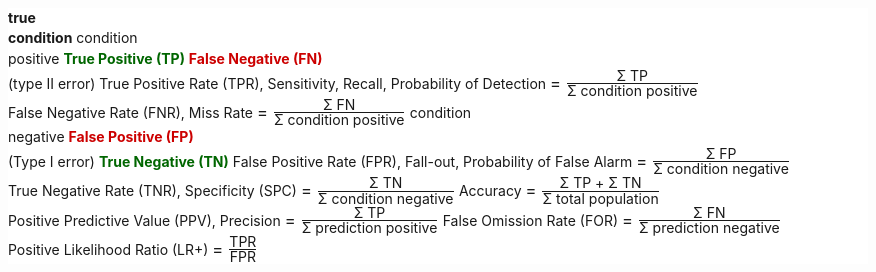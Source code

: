 <tr>
<td rowspan="2" style="background:#bbeeee;"><b>true<br>
condition</b></td>
<td style="background:#ccffff;">condition<br>
positive</td>
<td style="background:#ccffcc;"><span style="color:#006600;"><b>True Positive (TP)</b></span></td>
<td style="background:#eedddd;"><span style="color:#cc0000;"><b>False Negative (FN)</b></span><br>
(type II error)</td>
<td style="background:#eeffcc;">True&nbsp;Positive&nbsp;Rate&nbsp;(TPR), Sensitivity, Recall, Probability&nbsp;of&nbsp;Detection <span style="font-size:118%;white-space:nowrap;">= <span class="texhtml"><span class="sfrac nowrap" style="display:inline-block; vertical-align:-0.5em; font-size:85%; text-align:center;"><span style="display:block; line-height:1em; margin:0 0.1em;">Σ TP</span><span style="display:block; line-height:1em; margin:0 0.1em; border-top:1px solid;">Σ&nbsp;condition&nbsp;positive</span></span></span></span></td>
<td style="background:#ffeecc;">False&nbsp;Negative&nbsp;Rate&nbsp;(FNR), Miss&nbsp;Rate <span style="font-size:118%;white-space:nowrap;">= <span class="texhtml"><span class="sfrac nowrap" style="display:inline-block; vertical-align:-0.5em; font-size:85%; text-align:center;"><span style="display:block; line-height:1em; margin:0 0.1em;">Σ FN</span><span style="display:block; line-height:1em; margin:0 0.1em; border-top:1px solid;">Σ&nbsp;condition&nbsp;positive</span></span></span></span></td>
</tr>
<tr>
<td style="background:#aadddd;">condition<br>
negative</td>
<td style="background:#ffdddd;"><span style="color:#cc0000;"><b>False&nbsp;Positive&nbsp;(FP)</b></span><br>
(Type I error)</td>
<td style="background:#bbeebb;"><span style="color:#006600;"><b>True Negative (TN)</b></span></td>
<td style="background:#eeddbb;">False&nbsp;Positive&nbsp;Rate&nbsp;(FPR), <span class="nowrap">Fall-out</span>, Probability&nbsp;of&nbsp;False&nbsp;Alarm <span style="font-size:118%;white-space:nowrap;">= <span class="texhtml"><span class="sfrac nowrap" style="display:inline-block; vertical-align:-0.5em; font-size:85%; text-align:center;"><span style="display:block; line-height:1em; margin:0 0.1em;">Σ FP</span><span style="display:block; line-height:1em; margin:0 0.1em; border-top:1px solid;">Σ&nbsp;condition&nbsp;negative</span></span></span></span></td>
<td style="background:#ddeebb;">True&nbsp;Negative&nbsp;Rate&nbsp;(TNR), Specificity (SPC) <span style="font-size:118%;white-space:nowrap;">= <span class="texhtml"><span class="sfrac nowrap" style="display:inline-block; vertical-align:-0.5em; font-size:85%; text-align:center;"><span style="display:block; line-height:1em; margin:0 0.1em;">Σ TN</span><span style="display:block; line-height:1em; margin:0 0.1em; border-top:1px solid;">Σ&nbsp;condition&nbsp;negative</span></span></span></span></td>
</tr>
<tr>
<td style="border:none;"></td>
<td rowspan="2" style="background:#cceecc;border-top:solid grey;border-right:solid grey">Accuracy <span style="font-size:118%;white-space:nowrap;">= <span class="texhtml"><span class="sfrac nowrap" style="display:inline-block; vertical-align:-0.5em; font-size:85%; text-align:center;"><span style="display:block; line-height:1em; margin:0 0.1em;">Σ&nbsp;TP + Σ TN</span><span style="display:block; line-height:1em; margin:0 0.1em; border-top:1px solid;">Σ&nbsp;total population</span></span></span></span></td>
<td style="background:#ccffee;border-top:solid grey;">Positive&nbsp;Predictive&nbsp;Value&nbsp;(PPV), Precision <span style="font-size:118%;white-space:nowrap;">= <span class="texhtml"><span class="sfrac nowrap" style="display:inline-block; vertical-align:-0.5em; font-size:85%; text-align:center;"><span style="display:block; line-height:1em; margin:0 0.1em;">Σ TP</span><span style="display:block; line-height:1em; margin:0 0.1em; border-top:1px solid;">Σ&nbsp;prediction&nbsp;positive</span></span></span></span></td>
<td style="background:#eeddee;border-bottom:solid grey;">False&nbsp;Omission&nbsp;Rate&nbsp;(FOR) <span style="font-size:118%;white-space:nowrap;">= <span class="texhtml"><span class="sfrac nowrap" style="display:inline-block; vertical-align:-0.5em; font-size:85%; text-align:center;"><span style="display:block; line-height:1em; margin:0 0.1em;">Σ FN</span><span style="display:block; line-height:1em; margin:0 0.1em; border-top:1px solid;">Σ&nbsp;prediction&nbsp;negative</span></span></span></span></td>
<td style="background:#eeeeee;">Positive&nbsp;Likelihood&nbsp;Ratio&nbsp;<span class="nowrap">(LR+)</span> <span style="font-size:118%;white-space:nowrap;">= <span class="texhtml"><span class="sfrac nowrap" style="display:inline-block; vertical-align:-0.5em; font-size:85%; text-align:center;"><span style="display:block; line-height:1em; margin:0 0.1em;">TPR</span><span style="display:block; line-height:1em; margin:0 0.1em; border-top:1px solid;">FPR</span></span></span></span></td>
